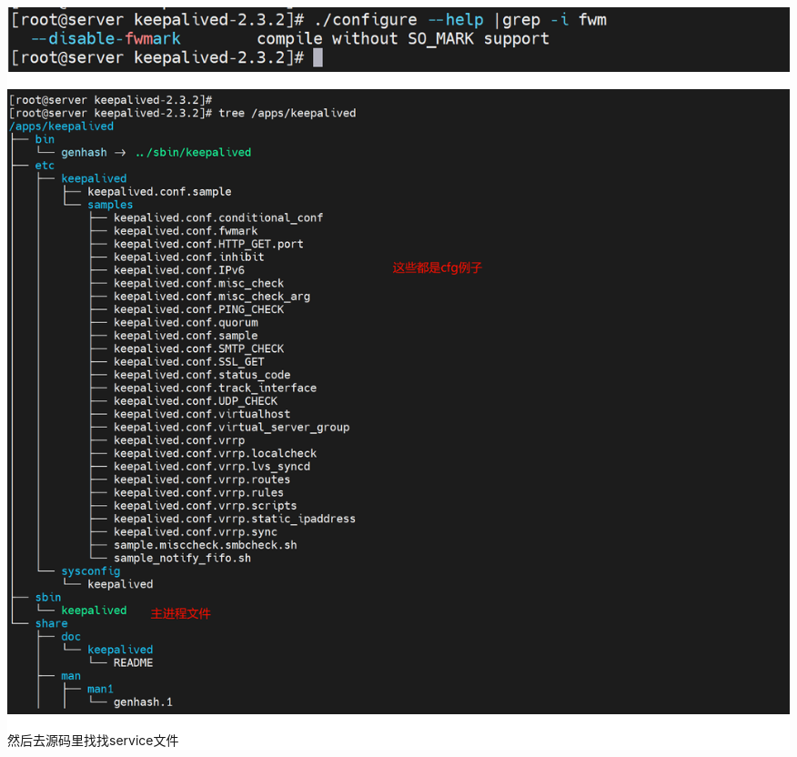 ![image-20241216151939070](2.Keepalived编译安装和Global全局配置.assets/image-20241216151939070.png)



![image-20241216152438799](2.Keepalived编译安装和Global全局配置.assets/image-20241216152438799.png)

然后去源码里找找service文件
